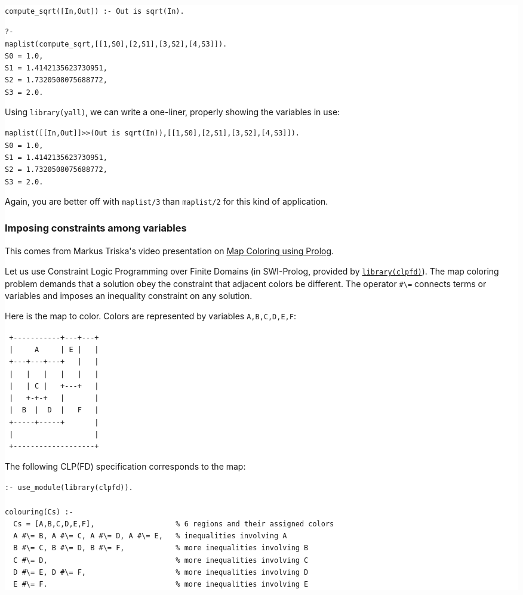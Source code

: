 ```none
compute_sqrt([In,Out]) :- Out is sqrt(In).
```

```none
?- 
maplist(compute_sqrt,[[1,S0],[2,S1],[3,S2],[4,S3]]).
S0 = 1.0,
S1 = 1.4142135623730951,
S2 = 1.7320508075688772,
S3 = 2.0.
```

Using `library(yall)`, we can write a one-liner, properly showing the variables in use:

```logtalk
maplist([[In,Out]]>>(Out is sqrt(In)),[[1,S0],[2,S1],[3,S2],[4,S3]]).
S0 = 1.0,
S1 = 1.4142135623730951,
S2 = 1.7320508075688772,
S3 = 2.0.
```

Again, you are better off with `maplist/3` than `maplist/2` for this kind of application.

### Imposing constraints among variables<a name="imposing_constraints_among_variables"></a>

This comes from Markus Triska's video presentation on [Map Coloring using Prolog](https://www.youtube.com/watch?v=6XD7vBbywMc).

Let us use Constraint Logic Programming over Finite Domains (in SWI-Prolog, provided
by [`library(clpfd)`](https://eu.swi-prolog.org/pldoc/man?section=clpfd)). The map coloring
problem demands that a solution obey the constraint that adjacent colors be different. The 
operator `#\=` connects terms or variables and imposes an inequality constraint on any solution.

Here is the map to color. Colors are represented by variables `A,B,C,D,E,F`:

```
 +-----------+---+---+
 |     A     | E |   |
 +---+---+---+   |   |
 |   |   |   |   |   |
 |   | C |   +---+   |
 |   +-+-+   |       |
 |  B  |  D  |   F   |
 +-----+-----+       |
 |                   |
 +-------------------+
```

The following CLP(FD) specification corresponds to the map:

```none
:- use_module(library(clpfd)).

colouring(Cs) :-
  Cs = [A,B,C,D,E,F],                   % 6 regions and their assigned colors
  A #\= B, A #\= C, A #\= D, A #\= E,   % inequalities involving A 
  B #\= C, B #\= D, B #\= F,            % more inequalities involving B
  C #\= D,                              % more inequalities involving C
  D #\= E, D #\= F,                     % more inequalities involving D
  E #\= F.                              % more inequalities involving E
```
